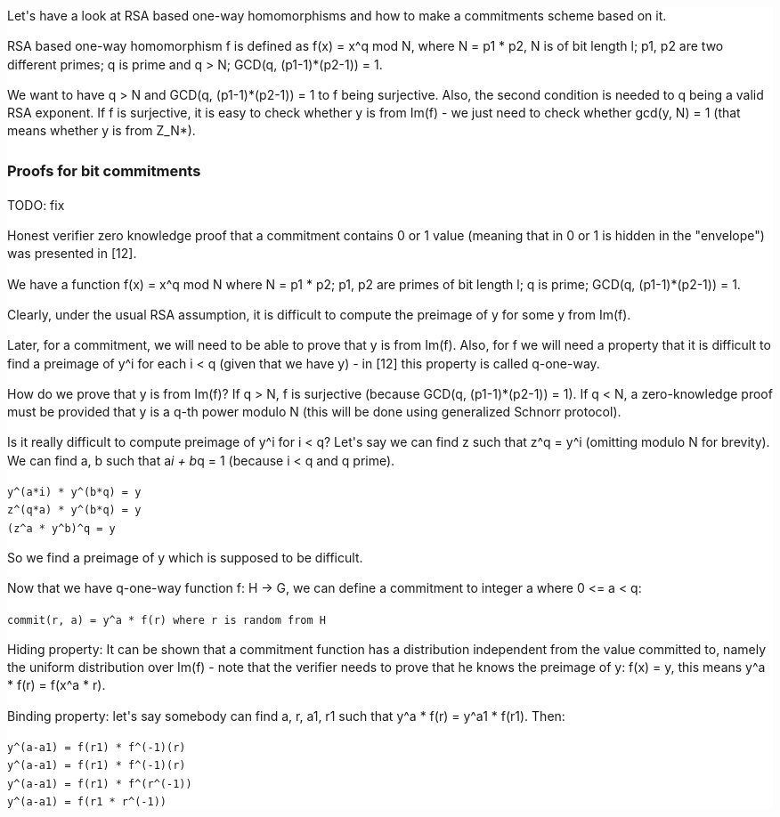 Let's have a look at RSA based one-way homomorphisms and how to make a commitments scheme based on it.

RSA based one-way homomorphism f is defined as f(x) = x^q mod N, where N = p1 * p2, N is of bit length l; p1, p2 are two different primes; q is prime and q > N; GCD(q, (p1-1)*(p2-1)) = 1.

We want to have q > N and GCD(q, (p1-1)*(p2-1)) = 1 to f being surjective. Also, the second condition is needed to q being a valid RSA exponent. If f is surjective, it is easy to check whether y is from Im(f) - we just need to check whether gcd(y, N) = 1 (that means whether y is from Z_N\*).



### Proofs for bit commitments 

TODO: fix

Honest verifier zero knowledge proof that a commitment contains 0 or 1 value (meaning that in 0 or 1 is hidden in the "envelope") was presented in [12].

We have a function f(x) = x^q mod N where N = p1 * p2; p1, p2 are primes of bit length l; q is prime; GCD(q, (p1-1)*(p2-1)) = 1.

Clearly, under the usual RSA assumption, it is difficult to compute the preimage of y for some y from Im(f). 

Later, for a commitment, we will need to be able to prove that y is from Im(f). Also, for f we will need a property that it is difficult to find a preimage of y^i for each i < q (given that we have y) - in [12] this property is called q-one-way.

How do we prove that y is from Im(f)? If q > N, f is surjective (because GCD(q, (p1-1)*(p2-1)) = 1). If q < N, a zero-knowledge proof must be provided that y is a q-th power modulo N (this will be done using generalized Schnorr protocol).

Is it really difficult to compute preimage of y^i for i < q? Let's say we can find z such that z^q = y^i (omitting modulo N for brevity). We can find a, b such that a*i + b*q = 1 (because i < q and q prime).

```
y^(a*i) * y^(b*q) = y
z^(q*a) * y^(b*q) = y
(z^a * y^b)^q = y
```

So we find a preimage of y which is supposed to be difficult.

Now that we have q-one-way function f: H -> G, we can define a commitment to integer a where 0 <= a < q:

```
commit(r, a) = y^a * f(r) where r is random from H
```

Hiding property: It can be shown that a commitment function has a distribution independent from the value committed to, namely the uniform distribution over Im(f) - note that the verifier needs to prove that he knows the preimage of y: f(x) = y, this means y^a * f(r) = f(x^a * r).

Binding property: let's say somebody can find a, r, a1, r1 such that y^a * f(r) = y^a1 * f(r1). Then:

```
y^(a-a1) = f(r1) * f^(-1)(r)
y^(a-a1) = f(r1) * f^(-1)(r)
y^(a-a1) = f(r1) * f^(r^(-1))
y^(a-a1) = f(r1 * r^(-1))
```
